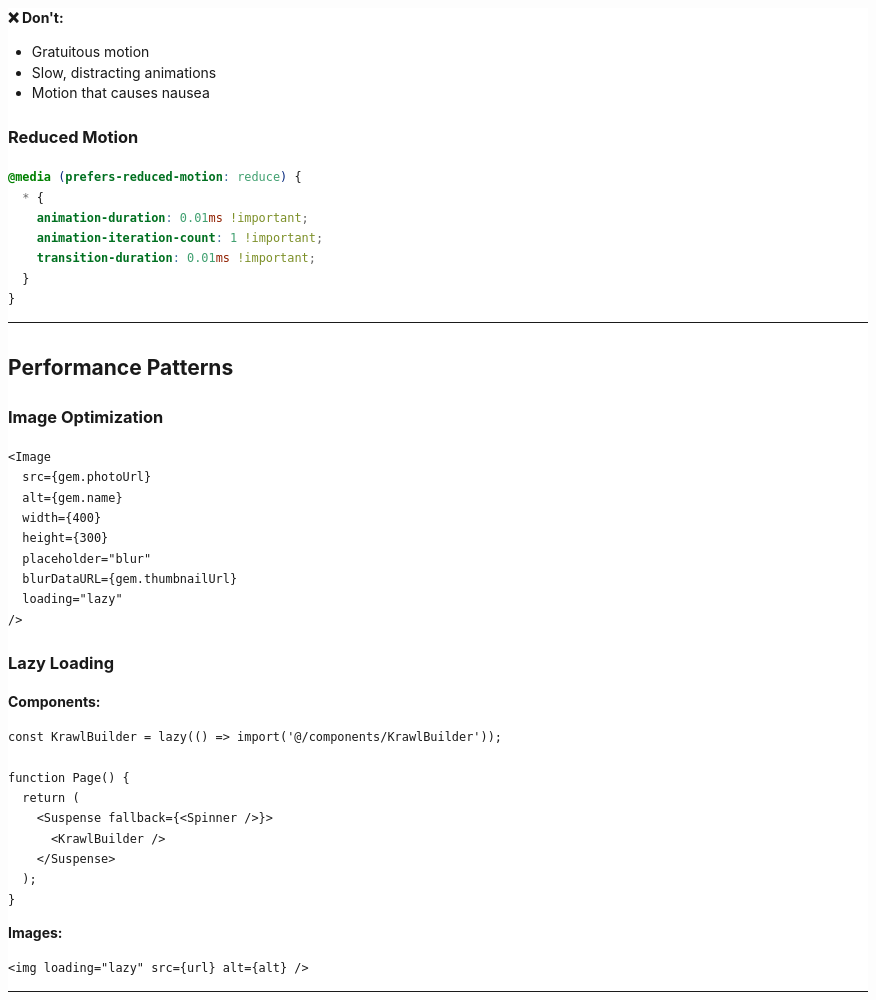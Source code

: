 **❌ Don't:**
- Gratuitous motion
- Slow, distracting animations
- Motion that causes nausea

### Reduced Motion

```css
@media (prefers-reduced-motion: reduce) {
  * {
    animation-duration: 0.01ms !important;
    animation-iteration-count: 1 !important;
    transition-duration: 0.01ms !important;
  }
}
```

---

## Performance Patterns

### Image Optimization

```tsx
<Image
  src={gem.photoUrl}
  alt={gem.name}
  width={400}
  height={300}
  placeholder="blur"
  blurDataURL={gem.thumbnailUrl}
  loading="lazy"
/>
```

### Lazy Loading

**Components:**
```tsx
const KrawlBuilder = lazy(() => import('@/components/KrawlBuilder'));

function Page() {
  return (
    <Suspense fallback={<Spinner />}>
      <KrawlBuilder />
    </Suspense>
  );
}
```

**Images:**
```tsx
<img loading="lazy" src={url} alt={alt} />
```

---